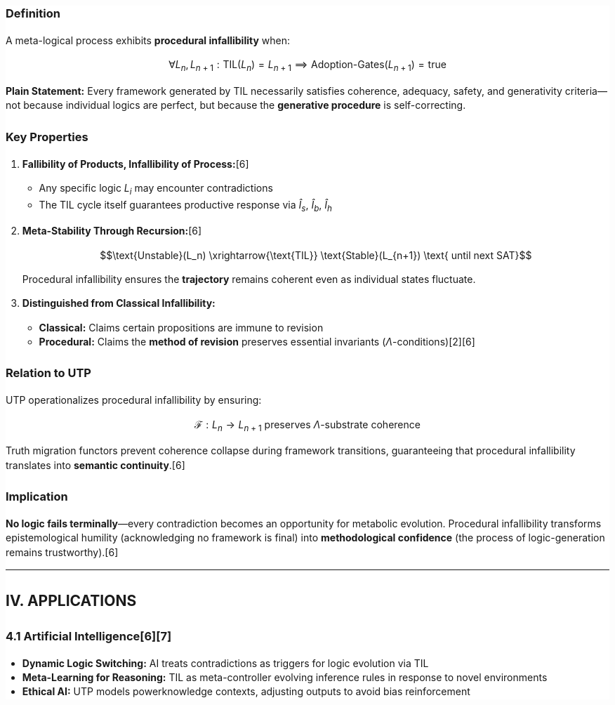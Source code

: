 ### Definition

A meta-logical process exhibits **procedural infallibility** when:

$$\forall L_n, L_{n+1}: \text{TIL}(L_n) = L_{n+1} \implies \text{Adoption-Gates}(L_{n+1}) = \text{true}$$

**Plain Statement:** Every framework generated by TIL necessarily satisfies coherence, adequacy, safety, and generativity criteria—not because individual logics are perfect, but because the **generative procedure** is self-correcting.

### Key Properties

1. **Fallibility of Products, Infallibility of Process:**[6]
    - Any specific logic $L_i$ may encounter contradictions
    - The TIL cycle itself guarantees productive response via $\hat{I}_s$, $\hat{I}_b$, $\hat{I}_h$

2. **Meta-Stability Through Recursion:**[6]
    
    $$\text{Unstable}(L_n) \xrightarrow{\text{TIL}} \text{Stable}(L_{n+1}) \text{ until next SAT}$$

    Procedural infallibility ensures the **trajectory** remains coherent even as individual states fluctuate.

3. **Distinguished from Classical Infallibility:**
    - **Classical:** Claims certain propositions are immune to revision
    - **Procedural:** Claims the **method of revision** preserves essential invariants ($\Lambda$-conditions)[2][6]

### Relation to UTP

UTP operationalizes procedural infallibility by ensuring:

$$\mathcal{F}: L_n \to L_{n+1} \text{ preserves } \Lambda\text{-substrate coherence}$$

Truth migration functors prevent coherence collapse during framework transitions, guaranteeing that procedural infallibility translates into **semantic continuity**.[6]

### Implication

**No logic fails terminally**—every contradiction becomes an opportunity for metabolic evolution. Procedural infallibility transforms epistemological humility (acknowledging no framework is final) into **methodological confidence** (the process of logic-generation remains trustworthy).[6]

---

## IV. APPLICATIONS

### 4.1 Artificial Intelligence[6][7]

- **Dynamic Logic Switching:** AI treats contradictions as triggers for logic evolution via TIL
- **Meta-Learning for Reasoning:** TIL as meta-controller evolving inference rules in response to novel environments
- **Ethical AI:** UTP models powerknowledge contexts, adjusting outputs to avoid bias reinforcement
